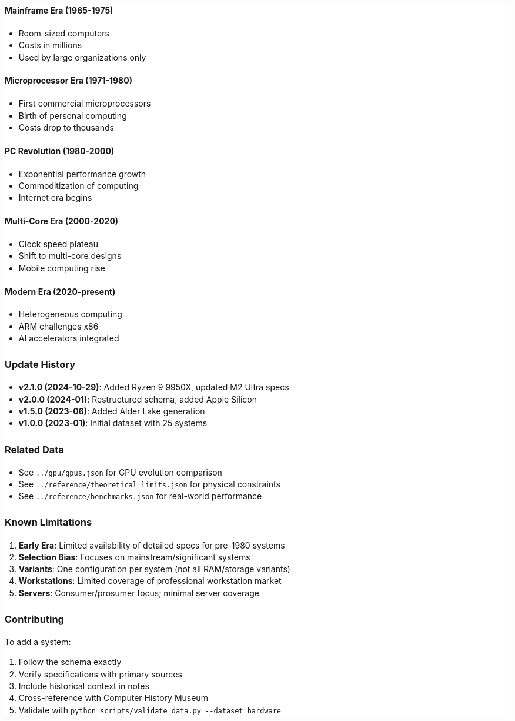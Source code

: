 #### Mainframe Era (1965-1975)
- Room-sized computers
- Costs in millions
- Used by large organizations only

#### Microprocessor Era (1971-1980)
- First commercial microprocessors
- Birth of personal computing
- Costs drop to thousands

#### PC Revolution (1980-2000)
- Exponential performance growth
- Commoditization of computing
- Internet era begins

#### Multi-Core Era (2000-2020)
- Clock speed plateau
- Shift to multi-core designs
- Mobile computing rise

#### Modern Era (2020-present)
- Heterogeneous computing
- ARM challenges x86
- AI accelerators integrated

### Update History

- **v2.1.0 (2024-10-29)**: Added Ryzen 9 9950X, updated M2 Ultra specs
- **v2.0.0 (2024-01)**: Restructured schema, added Apple Silicon
- **v1.5.0 (2023-06)**: Added Alder Lake generation
- **v1.0.0 (2023-01)**: Initial dataset with 25 systems

### Related Data

- See `../gpu/gpus.json` for GPU evolution comparison
- See `../reference/theoretical_limits.json` for physical constraints
- See `../reference/benchmarks.json` for real-world performance

### Known Limitations

1. **Early Era**: Limited availability of detailed specs for pre-1980 systems
2. **Selection Bias**: Focuses on mainstream/significant systems
3. **Variants**: One configuration per system (not all RAM/storage variants)
4. **Workstations**: Limited coverage of professional workstation market
5. **Servers**: Consumer/prosumer focus; minimal server coverage

### Contributing

To add a system:
1. Follow the schema exactly
2. Verify specifications with primary sources
3. Include historical context in notes
4. Cross-reference with Computer History Museum
5. Validate with `python scripts/validate_data.py --dataset hardware`
